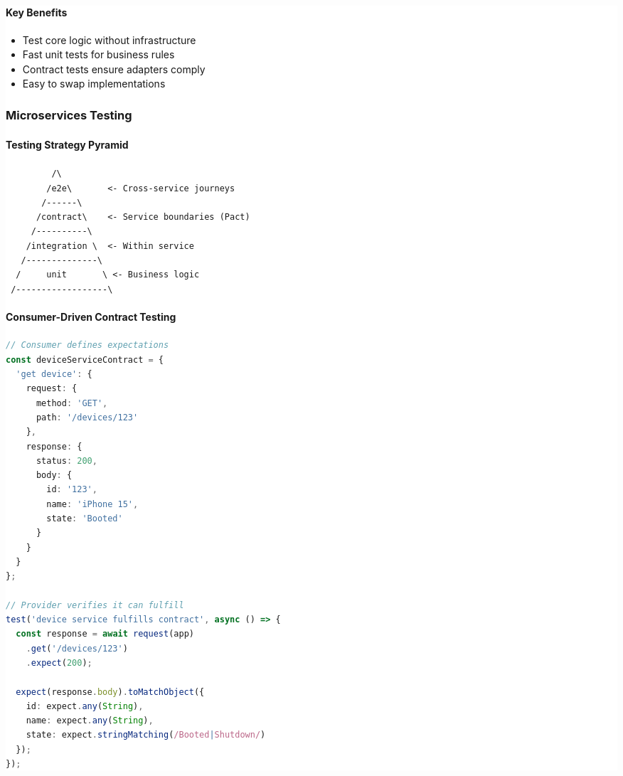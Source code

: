 #### Key Benefits
- Test core logic without infrastructure
- Fast unit tests for business rules
- Contract tests ensure adapters comply
- Easy to swap implementations

### Microservices Testing

#### Testing Strategy Pyramid
```
         /\
        /e2e\       <- Cross-service journeys
       /------\
      /contract\    <- Service boundaries (Pact)
     /----------\
    /integration \  <- Within service
   /--------------\
  /     unit       \ <- Business logic
 /------------------\
```

#### Consumer-Driven Contract Testing
```typescript
// Consumer defines expectations
const deviceServiceContract = {
  'get device': {
    request: {
      method: 'GET',
      path: '/devices/123'
    },
    response: {
      status: 200,
      body: {
        id: '123',
        name: 'iPhone 15',
        state: 'Booted'
      }
    }
  }
};

// Provider verifies it can fulfill
test('device service fulfills contract', async () => {
  const response = await request(app)
    .get('/devices/123')
    .expect(200);
    
  expect(response.body).toMatchObject({
    id: expect.any(String),
    name: expect.any(String),
    state: expect.stringMatching(/Booted|Shutdown/)
  });
});
```
